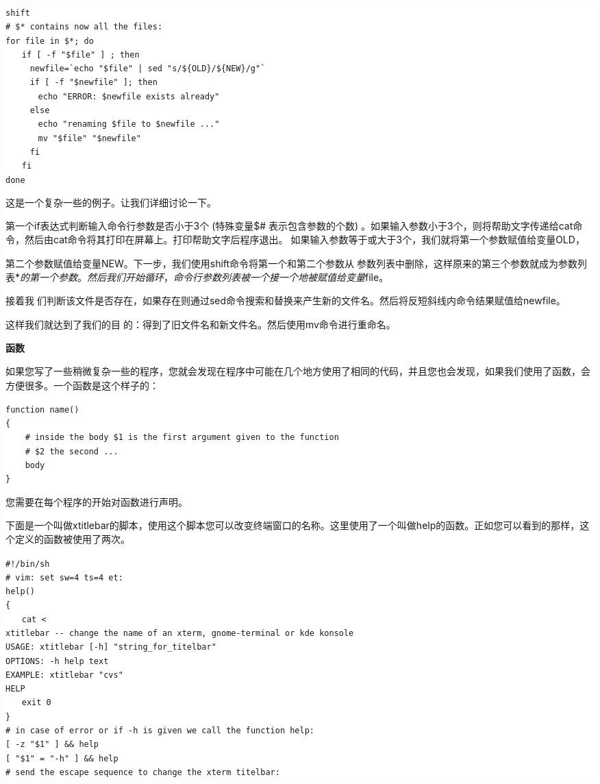	shift 
	# $* contains now all the files: 
	for file in $*; do 
	　　if [ -f "$file" ] ; then 
	　　　newfile=`echo "$file" | sed "s/${OLD}/${NEW}/g"` 
	　　　if [ -f "$newfile" ]; then 
	　　　　echo "ERROR: $newfile exists already" 
	　　　else 
	　　　　echo "renaming $file to $newfile ..." 
	　　　　mv "$file" "$newfile" 
	　　　fi 
	　　fi 
	done 

这是一个复杂一些的例子。让我们详细讨论一下。

第一个if表达式判断输入命令行参数是否小于3个 (特殊变量$# 表示包含参数的个数) 。如果输入参数小于3个，则将帮助文字传递给cat命令，然后由cat命令将其打印在屏幕上。打印帮助文字后程序退出。 如果输入参数等于或大于3个，我们就将第一个参数赋值给变量OLD，

第二个参数赋值给变量NEW。下一步，我们使用shift命令将第一个和第二个参数从 参数列表中删除，这样原来的第三个参数就成为参数列表$*的第一个参数。然后我们开始循环，命令行参数列表被一个接一个地被赋值给变量$file。

接着我 们判断该文件是否存在，如果存在则通过sed命令搜索和替换来产生新的文件名。然后将反短斜线内命令结果赋值给newfile。

这样我们就达到了我们的目 的：得到了旧文件名和新文件名。然后使用mv命令进行重命名。 

**函数** 

如果您写了一些稍微复杂一些的程序，您就会发现在程序中可能在几个地方使用了相同的代码，并且您也会发现，如果我们使用了函数，会方便很多。一个函数是这个样子的： 

	function name() 
	{ 
		# inside the body $1 is the first argument given to the function 
		# $2 the second ... 
		body 
	} 

您需要在每个程序的开始对函数进行声明。 

下面是一个叫做xtitlebar的脚本，使用这个脚本您可以改变终端窗口的名称。这里使用了一个叫做help的函数。正如您可以看到的那样，这个定义的函数被使用了两次。 

	#!/bin/sh 
	# vim: set sw=4 ts=4 et: 
	help() 
	{ 
	　　cat < 
	xtitlebar -- change the name of an xterm, gnome-terminal or kde konsole 
	USAGE: xtitlebar [-h] "string_for_titelbar" 
	OPTIONS: -h help text 
	EXAMPLE: xtitlebar "cvs" 
	HELP 
	　　exit 0 
	} 
	# in case of error or if -h is given we call the function help: 
	[ -z "$1" ] && help 
	[ "$1" = "-h" ] && help 
	# send the escape sequence to change the xterm titelbar: 